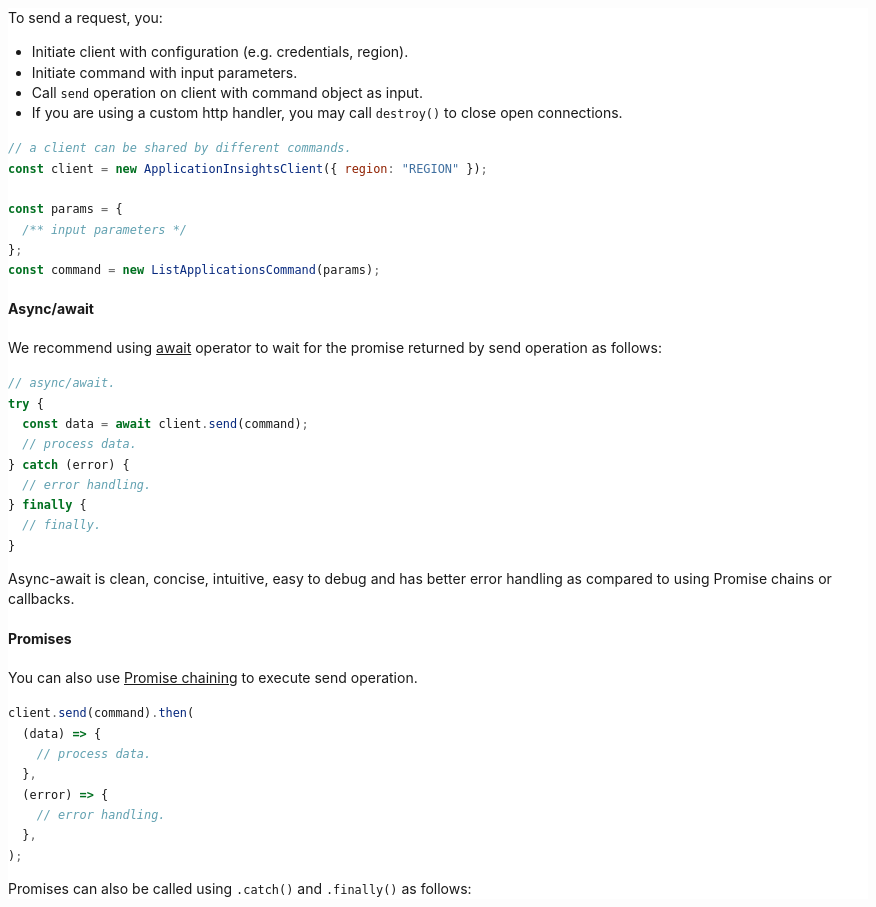 To send a request, you:

- Initiate client with configuration (e.g. credentials, region).
- Initiate command with input parameters.
- Call `send` operation on client with command object as input.
- If you are using a custom http handler, you may call `destroy()` to close open connections.

```js
// a client can be shared by different commands.
const client = new ApplicationInsightsClient({ region: "REGION" });

const params = {
  /** input parameters */
};
const command = new ListApplicationsCommand(params);
```

#### Async/await

We recommend using [await](https://developer.mozilla.org/en-US/docs/Web/JavaScript/Reference/Operators/await)
operator to wait for the promise returned by send operation as follows:

```js
// async/await.
try {
  const data = await client.send(command);
  // process data.
} catch (error) {
  // error handling.
} finally {
  // finally.
}
```

Async-await is clean, concise, intuitive, easy to debug and has better error handling
as compared to using Promise chains or callbacks.

#### Promises

You can also use [Promise chaining](https://developer.mozilla.org/en-US/docs/Web/JavaScript/Guide/Using_promises#chaining)
to execute send operation.

```js
client.send(command).then(
  (data) => {
    // process data.
  },
  (error) => {
    // error handling.
  },
);
```

Promises can also be called using `.catch()` and `.finally()` as follows:
